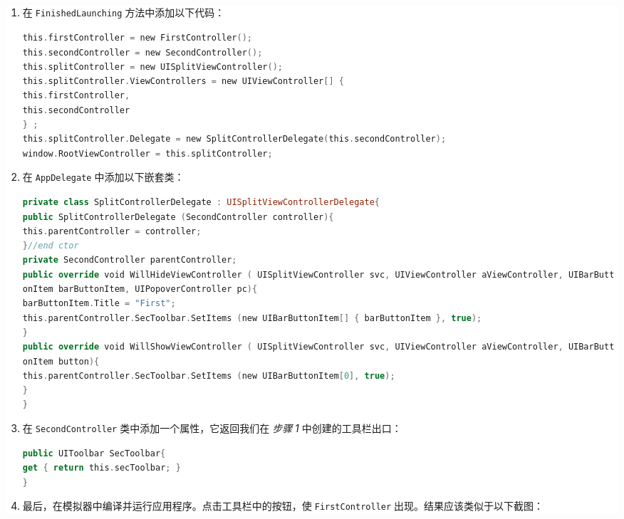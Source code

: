 1.  在 `FinishedLaunching` 方法中添加以下代码：

    ```swift
    this.firstController = new FirstController();
    this.secondController = new SecondController();
    this.splitController = new UISplitViewController();
    this.splitController.ViewControllers = new UIViewController[] {
    this.firstController,
    this.secondController
    } ;
    this.splitController.Delegate = new SplitControllerDelegate(this.secondController);
    window.RootViewController = this.splitController;

    ```

1.  在 `AppDelegate` 中添加以下嵌套类：

    ```swift
    private class SplitControllerDelegate : UISplitViewControllerDelegate{
    public SplitControllerDelegate (SecondController controller){
    this.parentController = controller;
    }//end ctor
    private SecondController parentController;
    public override void WillHideViewController ( UISplitViewController svc, UIViewController aViewController, UIBarButtonItem barButtonItem, UIPopoverController pc){
    barButtonItem.Title = "First";
    this.parentController.SecToolbar.SetItems (new UIBarButtonItem[] { barButtonItem }, true);
    }
    public override void WillShowViewController ( UISplitViewController svc, UIViewController aViewController, UIBarButtonItem button){
    this.parentController.SecToolbar.SetItems (new UIBarButtonItem[0], true);
    }
    }

    ```

1.  在 `SecondController` 类中添加一个属性，它返回我们在 *步骤 1* 中创建的工具栏出口：

    ```swift
    public UIToolbar SecToolbar{
    get { return this.secToolbar; }
    }

    ```

1.  最后，在模拟器中编译并运行应用程序。点击工具栏中的按钮，使 `FirstController` 出现。结果应该类似于以下截图：
